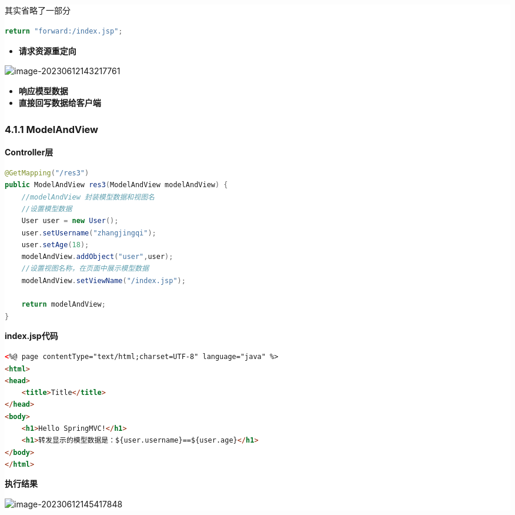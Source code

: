其实省略了一部分

```java
return "forward:/index.jsp"; 
```



*  **请求资源重定向**

![image-20230612143217761](https://picture-typora-zhangjingqi.oss-cn-beijing.aliyuncs.com/image-20230612143217761.png)



*  **响应模型数据**
*  **直接回写数据给客户端**



### 4.1.1 ModelAndView

**Controller层**

```java
@GetMapping("/res3")
public ModelAndView res3(ModelAndView modelAndView) {
    //modelAndView 封装模型数据和视图名
    //设置模型数据
    User user = new User();
    user.setUsername("zhangjingqi");
    user.setAge(18);
    modelAndView.addObject("user",user);
    //设置视图名称，在页面中展示模型数据
    modelAndView.setViewName("/index.jsp");

    return modelAndView;
}
```

**index.jsp代码**

```html
<%@ page contentType="text/html;charset=UTF-8" language="java" %>
<html>
<head>
    <title>Title</title>
</head>
<body>
    <h1>Hello SpringMVC!</h1>
    <h1>转发显示的模型数据是：${user.username}==${user.age}</h1>
</body>
</html>
```

**执行结果**

![image-20230612145417848](https://picture-typora-zhangjingqi.oss-cn-beijing.aliyuncs.com/image-20230612145417848.png)
